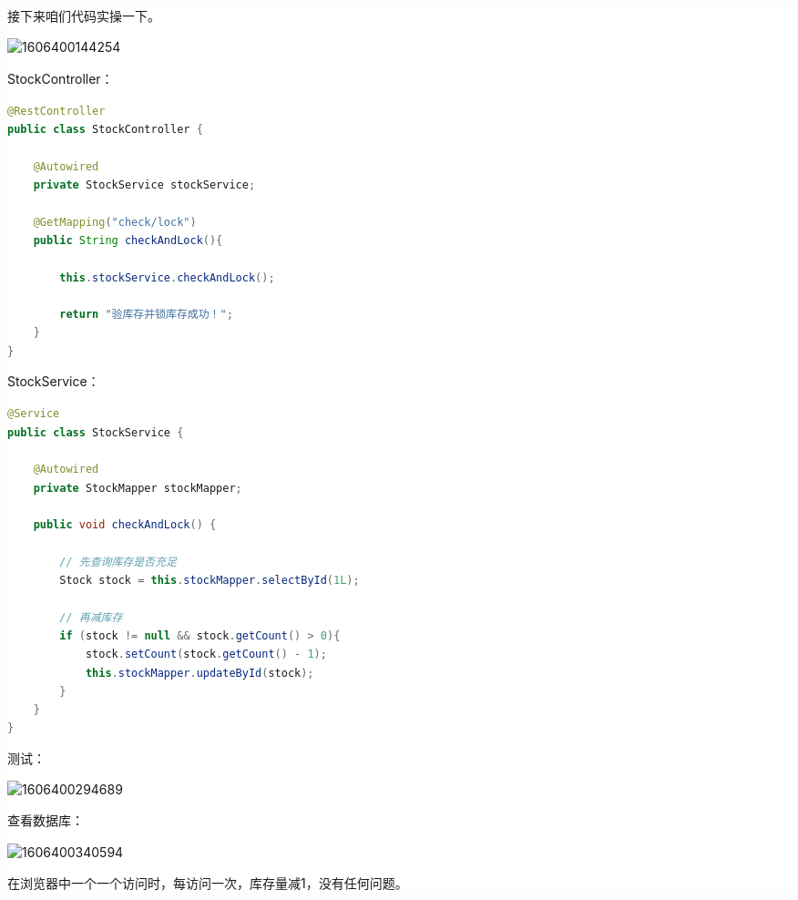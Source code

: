 接下来咱们代码实操一下。

 ![1606400144254](https://pub-9e727eae11e040a4aa2b1feedc2608d2.r2.dev/PicGo/1606400144254.png)

StockController：

```java
@RestController
public class StockController {

    @Autowired
    private StockService stockService;

    @GetMapping("check/lock")
    public String checkAndLock(){

        this.stockService.checkAndLock();

        return "验库存并锁库存成功！";
    }
}
```

StockService：

```java
@Service
public class StockService {

    @Autowired
    private StockMapper stockMapper;

    public void checkAndLock() {

        // 先查询库存是否充足
        Stock stock = this.stockMapper.selectById(1L);

        // 再减库存
        if (stock != null && stock.getCount() > 0){
            stock.setCount(stock.getCount() - 1);
            this.stockMapper.updateById(stock);
        }
    }
}
```

测试：

![1606400294689](https://pub-9e727eae11e040a4aa2b1feedc2608d2.r2.dev/PicGo/1606400294689.png)

查看数据库：

![1606400340594](https://pub-9e727eae11e040a4aa2b1feedc2608d2.r2.dev/PicGo/1606400340594.png)

在浏览器中一个一个访问时，每访问一次，库存量减1，没有任何问题。
